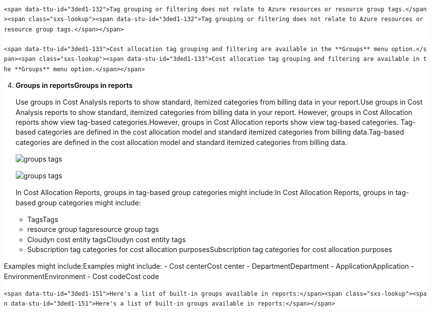     <span data-ttu-id="3ded1-132">Tag grouping or filtering does not relate to Azure resources or resource group tags.</span><span class="sxs-lookup"><span data-stu-id="3ded1-132">Tag grouping or filtering does not relate to Azure resources or resource group tags.</span></span>

    <span data-ttu-id="3ded1-133">Cost allocation tag grouping and filtering are available in the **Groups** menu option.</span><span class="sxs-lookup"><span data-stu-id="3ded1-133">Cost allocation tag grouping and filtering are available in the **Groups** menu option.</span></span>

4. <span data-ttu-id="3ded1-134">**Groups in reports**</span><span class="sxs-lookup"><span data-stu-id="3ded1-134">**Groups in reports**</span></span>

    <span data-ttu-id="3ded1-135">Use groups in Cost Analysis reports to show standard, itemized categories from billing data in your report.</span><span class="sxs-lookup"><span data-stu-id="3ded1-135">Use groups in Cost Analysis reports to show standard, itemized categories from billing data in your report.</span></span>  <span data-ttu-id="3ded1-136">However, groups in Cost Allocation reports show view tag-based categories.</span><span class="sxs-lookup"><span data-stu-id="3ded1-136">However, groups in Cost Allocation reports show view tag-based categories.</span></span> <span data-ttu-id="3ded1-137">Tag-based categories are defined in the cost allocation model and standard itemized categories from billing data.</span><span class="sxs-lookup"><span data-stu-id="3ded1-137">Tag-based categories are defined in the cost allocation model and standard itemized categories from billing data.</span></span>

    ![groups tags](./media/understanding-cost-reports/groups-tags01.png)

    ![groups tags](./media/understanding-cost-reports/groups-tags02.png)

    <span data-ttu-id="3ded1-140">In Cost Allocation Reports, groups in tag-based group categories might include:</span><span class="sxs-lookup"><span data-stu-id="3ded1-140">In Cost Allocation Reports, groups in tag-based group categories might include:</span></span>
      - <span data-ttu-id="3ded1-141">Tags</span><span class="sxs-lookup"><span data-stu-id="3ded1-141">Tags</span></span>
      - <span data-ttu-id="3ded1-142">resource group tags</span><span class="sxs-lookup"><span data-stu-id="3ded1-142">resource group tags</span></span>
      - <span data-ttu-id="3ded1-143">Cloudyn cost entity tags</span><span class="sxs-lookup"><span data-stu-id="3ded1-143">Cloudyn cost entity tags</span></span>
      - <span data-ttu-id="3ded1-144">Subscription tag categories for cost allocation purposes</span><span class="sxs-lookup"><span data-stu-id="3ded1-144">Subscription tag categories for cost allocation purposes</span></span>

  <span data-ttu-id="3ded1-145">Examples might include:</span><span class="sxs-lookup"><span data-stu-id="3ded1-145">Examples might include:</span></span>
     - <span data-ttu-id="3ded1-146">Cost center</span><span class="sxs-lookup"><span data-stu-id="3ded1-146">Cost center</span></span>
     - <span data-ttu-id="3ded1-147">Department</span><span class="sxs-lookup"><span data-stu-id="3ded1-147">Department</span></span>
     - <span data-ttu-id="3ded1-148">Application</span><span class="sxs-lookup"><span data-stu-id="3ded1-148">Application</span></span>
     - <span data-ttu-id="3ded1-149">Environment</span><span class="sxs-lookup"><span data-stu-id="3ded1-149">Environment</span></span>
     - <span data-ttu-id="3ded1-150">Cost code</span><span class="sxs-lookup"><span data-stu-id="3ded1-150">Cost code</span></span>

    <span data-ttu-id="3ded1-151">Here's a list of built-in groups available in reports:</span><span class="sxs-lookup"><span data-stu-id="3ded1-151">Here's a list of built-in groups available in reports:</span></span>
